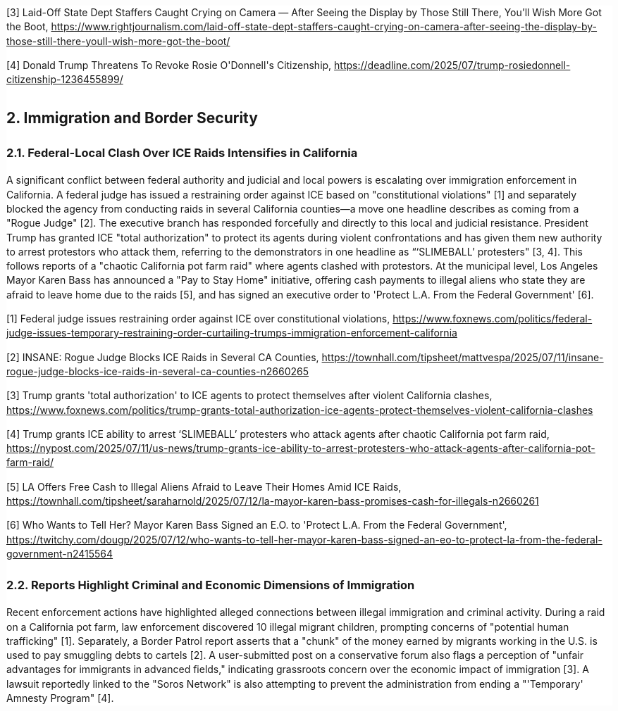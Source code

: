 [3] Laid-Off State Dept Staffers Caught Crying on Camera — After Seeing the Display by Those Still There, You’ll Wish More Got the Boot, https://www.rightjournalism.com/laid-off-state-dept-staffers-caught-crying-on-camera-after-seeing-the-display-by-those-still-there-youll-wish-more-got-the-boot/  

[4] Donald Trump Threatens To Revoke Rosie O'Donnell's Citizenship, https://deadline.com/2025/07/trump-rosiedonnell-citizenship-1236455899/  

## 2. Immigration and Border Security

### 2.1. Federal-Local Clash Over ICE Raids Intensifies in California

A significant conflict between federal authority and judicial and local powers is escalating over immigration enforcement in California. A federal judge has issued a restraining order against ICE based on "constitutional violations" [1] and separately blocked the agency from conducting raids in several California counties—a move one headline describes as coming from a "Rogue Judge" [2]. The executive branch has responded forcefully and directly to this local and judicial resistance. President Trump has granted ICE "total authorization" to protect its agents during violent confrontations and has given them new authority to arrest protestors who attack them, referring to the demonstrators in one headline as “‘SLIMEBALL’ protesters" [3, 4]. This follows reports of a "chaotic California pot farm raid" where agents clashed with protestors. At the municipal level, Los Angeles Mayor Karen Bass has announced a "Pay to Stay Home" initiative, offering cash payments to illegal aliens who state they are afraid to leave home due to the raids [5], and has signed an executive order to 'Protect L.A. From the Federal Government' [6].

[1] Federal judge issues restraining order against ICE over constitutional violations, https://www.foxnews.com/politics/federal-judge-issues-temporary-restraining-order-curtailing-trumps-immigration-enforcement-california  

[2] INSANE: Rogue Judge Blocks ICE Raids in Several CA Counties, https://townhall.com/tipsheet/mattvespa/2025/07/11/insane-rogue-judge-blocks-ice-raids-in-several-ca-counties-n2660265  

[3] Trump grants 'total authorization' to ICE agents to protect themselves after violent California clashes, https://www.foxnews.com/politics/trump-grants-total-authorization-ice-agents-protect-themselves-violent-california-clashes  

[4] Trump grants ICE ability to arrest ‘SLIMEBALL’ protesters who attack agents after chaotic California pot farm raid, https://nypost.com/2025/07/11/us-news/trump-grants-ice-ability-to-arrest-protesters-who-attack-agents-after-california-pot-farm-raid/  

[5] LA Offers Free Cash to Illegal Aliens Afraid to Leave Their Homes Amid ICE Raids, https://townhall.com/tipsheet/saraharnold/2025/07/12/la-mayor-karen-bass-promises-cash-for-illegals-n2660261  

[6] Who Wants to Tell Her? Mayor Karen Bass Signed an E.O. to 'Protect L.A. From the Federal Government', https://twitchy.com/dougp/2025/07/12/who-wants-to-tell-her-mayor-karen-bass-signed-an-eo-to-protect-la-from-the-federal-government-n2415564  

### 2.2. Reports Highlight Criminal and Economic Dimensions of Immigration

Recent enforcement actions have highlighted alleged connections between illegal immigration and criminal activity. During a raid on a California pot farm, law enforcement discovered 10 illegal migrant children, prompting concerns of "potential human trafficking" [1]. Separately, a Border Patrol report asserts that a "chunk" of the money earned by migrants working in the U.S. is used to pay smuggling debts to cartels [2]. A user-submitted post on a conservative forum also flags a perception of "unfair advantages for immigrants in advanced fields," indicating grassroots concern over the economic impact of immigration [3]. A lawsuit reportedly linked to the "Soros Network" is also attempting to prevent the administration from ending a "'Temporary' Amnesty Program" [4].
